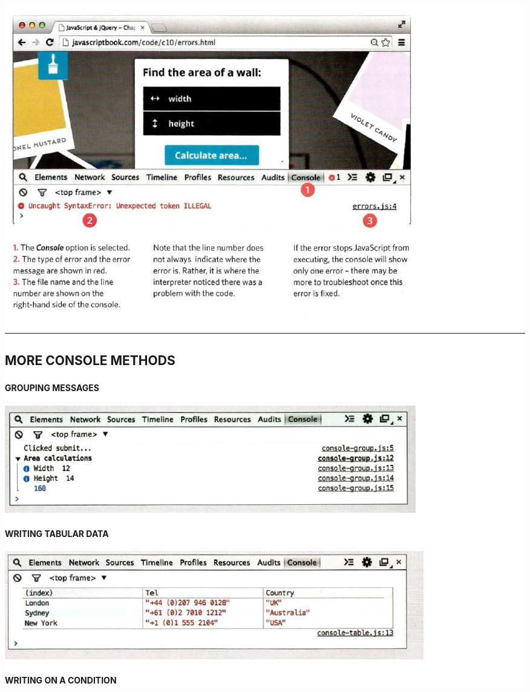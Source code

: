 ![](image_Class-10/8.png)

---

## MORE CONSOLE METHODS

#### GROUPING MESSAGES
![](image_Class-10/9.png)
#### WRITING TABULAR DATA
![](image_Class-10/10.png)
#### WRITING ON A CONDITION